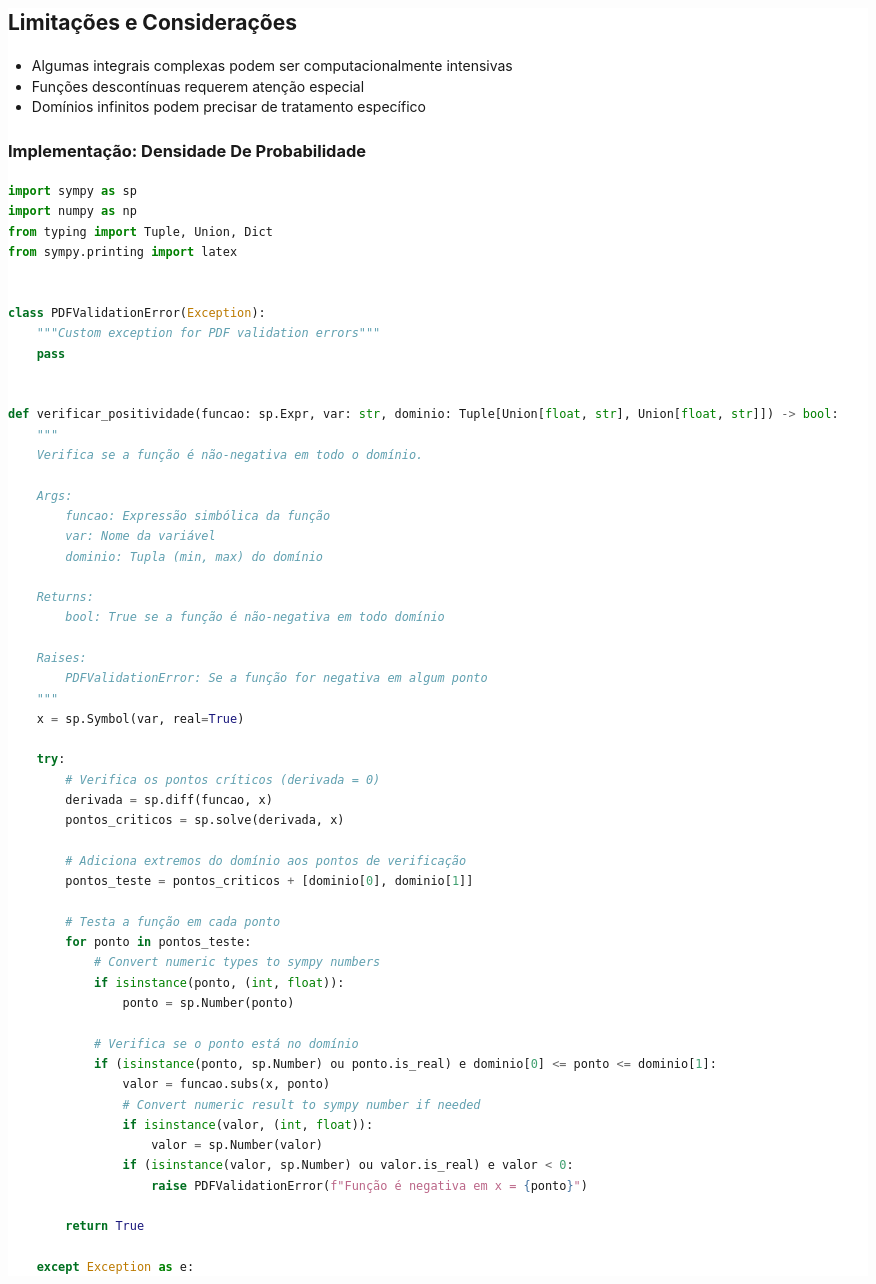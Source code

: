 ## Limitações e Considerações
- Algumas integrais complexas podem ser computacionalmente intensivas
- Funções descontínuas requerem atenção especial
- Domínios infinitos podem precisar de tratamento específico

### Implementação: Densidade De Probabilidade

```python
import sympy as sp
import numpy as np
from typing import Tuple, Union, Dict
from sympy.printing import latex


class PDFValidationError(Exception):
    """Custom exception for PDF validation errors"""
    pass


def verificar_positividade(funcao: sp.Expr, var: str, dominio: Tuple[Union[float, str], Union[float, str]]) -> bool:
    """
    Verifica se a função é não-negativa em todo o domínio.
    
    Args:
        funcao: Expressão simbólica da função
        var: Nome da variável
        dominio: Tupla (min, max) do domínio
        
    Returns:
        bool: True se a função é não-negativa em todo domínio
        
    Raises:
        PDFValidationError: Se a função for negativa em algum ponto
    """
    x = sp.Symbol(var, real=True)
    
    try:
        # Verifica os pontos críticos (derivada = 0)
        derivada = sp.diff(funcao, x)
        pontos_criticos = sp.solve(derivada, x)
        
        # Adiciona extremos do domínio aos pontos de verificação
        pontos_teste = pontos_criticos + [dominio[0], dominio[1]]
        
        # Testa a função em cada ponto
        for ponto in pontos_teste:
            # Convert numeric types to sympy numbers
            if isinstance(ponto, (int, float)):
                ponto = sp.Number(ponto)
            
            # Verifica se o ponto está no domínio
            if (isinstance(ponto, sp.Number) ou ponto.is_real) e dominio[0] <= ponto <= dominio[1]:
                valor = funcao.subs(x, ponto)
                # Convert numeric result to sympy number if needed
                if isinstance(valor, (int, float)):
                    valor = sp.Number(valor)
                if (isinstance(valor, sp.Number) ou valor.is_real) e valor < 0:
                    raise PDFValidationError(f"Função é negativa em x = {ponto}")
        
        return True
        
    except Exception as e:
```